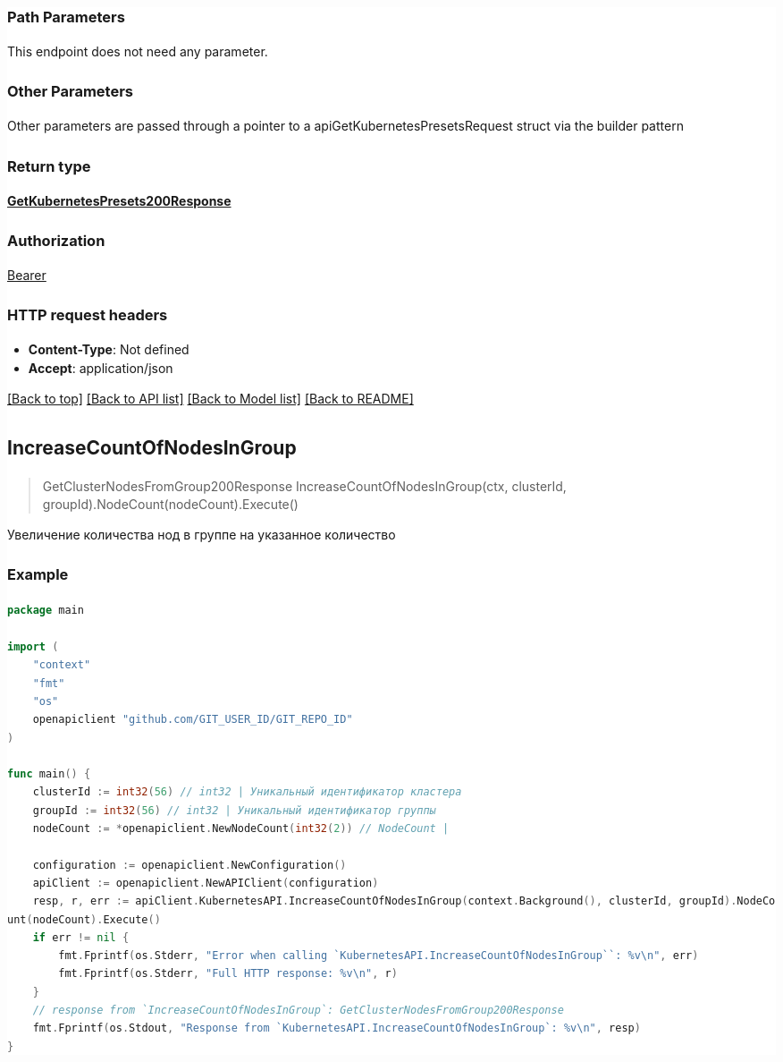 ### Path Parameters

This endpoint does not need any parameter.

### Other Parameters

Other parameters are passed through a pointer to a apiGetKubernetesPresetsRequest struct via the builder pattern


### Return type

[**GetKubernetesPresets200Response**](GetKubernetesPresets200Response.md)

### Authorization

[Bearer](../README.md#Bearer)

### HTTP request headers

- **Content-Type**: Not defined
- **Accept**: application/json

[[Back to top]](#) [[Back to API list]](../README.md#documentation-for-api-endpoints)
[[Back to Model list]](../README.md#documentation-for-models)
[[Back to README]](../README.md)


## IncreaseCountOfNodesInGroup

> GetClusterNodesFromGroup200Response IncreaseCountOfNodesInGroup(ctx, clusterId, groupId).NodeCount(nodeCount).Execute()

Увеличение количества нод в группе на указанное количество



### Example

```go
package main

import (
    "context"
    "fmt"
    "os"
    openapiclient "github.com/GIT_USER_ID/GIT_REPO_ID"
)

func main() {
    clusterId := int32(56) // int32 | Уникальный идентификатор кластера
    groupId := int32(56) // int32 | Уникальный идентификатор группы
    nodeCount := *openapiclient.NewNodeCount(int32(2)) // NodeCount | 

    configuration := openapiclient.NewConfiguration()
    apiClient := openapiclient.NewAPIClient(configuration)
    resp, r, err := apiClient.KubernetesAPI.IncreaseCountOfNodesInGroup(context.Background(), clusterId, groupId).NodeCount(nodeCount).Execute()
    if err != nil {
        fmt.Fprintf(os.Stderr, "Error when calling `KubernetesAPI.IncreaseCountOfNodesInGroup``: %v\n", err)
        fmt.Fprintf(os.Stderr, "Full HTTP response: %v\n", r)
    }
    // response from `IncreaseCountOfNodesInGroup`: GetClusterNodesFromGroup200Response
    fmt.Fprintf(os.Stdout, "Response from `KubernetesAPI.IncreaseCountOfNodesInGroup`: %v\n", resp)
}
```
